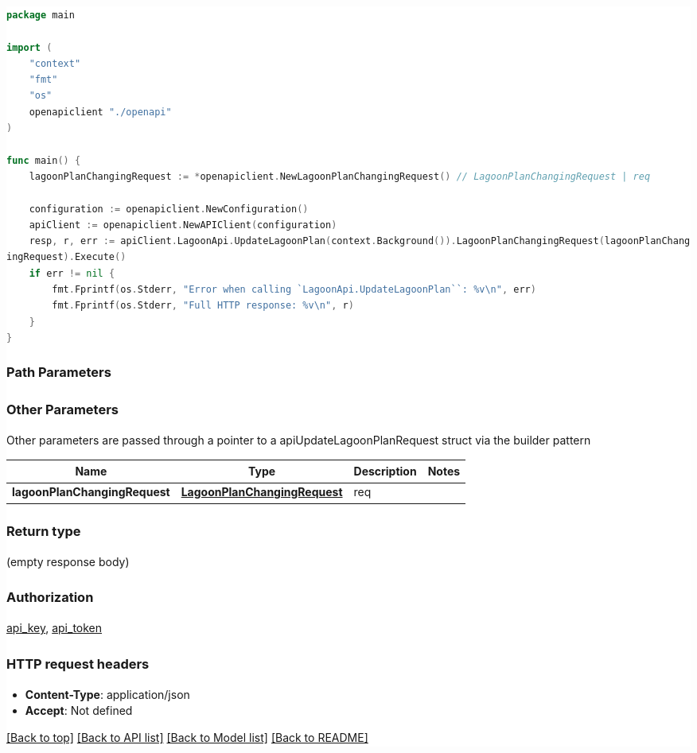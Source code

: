 ```go
package main

import (
    "context"
    "fmt"
    "os"
    openapiclient "./openapi"
)

func main() {
    lagoonPlanChangingRequest := *openapiclient.NewLagoonPlanChangingRequest() // LagoonPlanChangingRequest | req

    configuration := openapiclient.NewConfiguration()
    apiClient := openapiclient.NewAPIClient(configuration)
    resp, r, err := apiClient.LagoonApi.UpdateLagoonPlan(context.Background()).LagoonPlanChangingRequest(lagoonPlanChangingRequest).Execute()
    if err != nil {
        fmt.Fprintf(os.Stderr, "Error when calling `LagoonApi.UpdateLagoonPlan``: %v\n", err)
        fmt.Fprintf(os.Stderr, "Full HTTP response: %v\n", r)
    }
}
```

### Path Parameters



### Other Parameters

Other parameters are passed through a pointer to a apiUpdateLagoonPlanRequest struct via the builder pattern


Name | Type | Description  | Notes
------------- | ------------- | ------------- | -------------
 **lagoonPlanChangingRequest** | [**LagoonPlanChangingRequest**](LagoonPlanChangingRequest.md) | req | 

### Return type

 (empty response body)

### Authorization

[api_key](../README.md#api_key), [api_token](../README.md#api_token)

### HTTP request headers

- **Content-Type**: application/json
- **Accept**: Not defined

[[Back to top]](#) [[Back to API list]](../README.md#documentation-for-api-endpoints)
[[Back to Model list]](../README.md#documentation-for-models)
[[Back to README]](../README.md)
